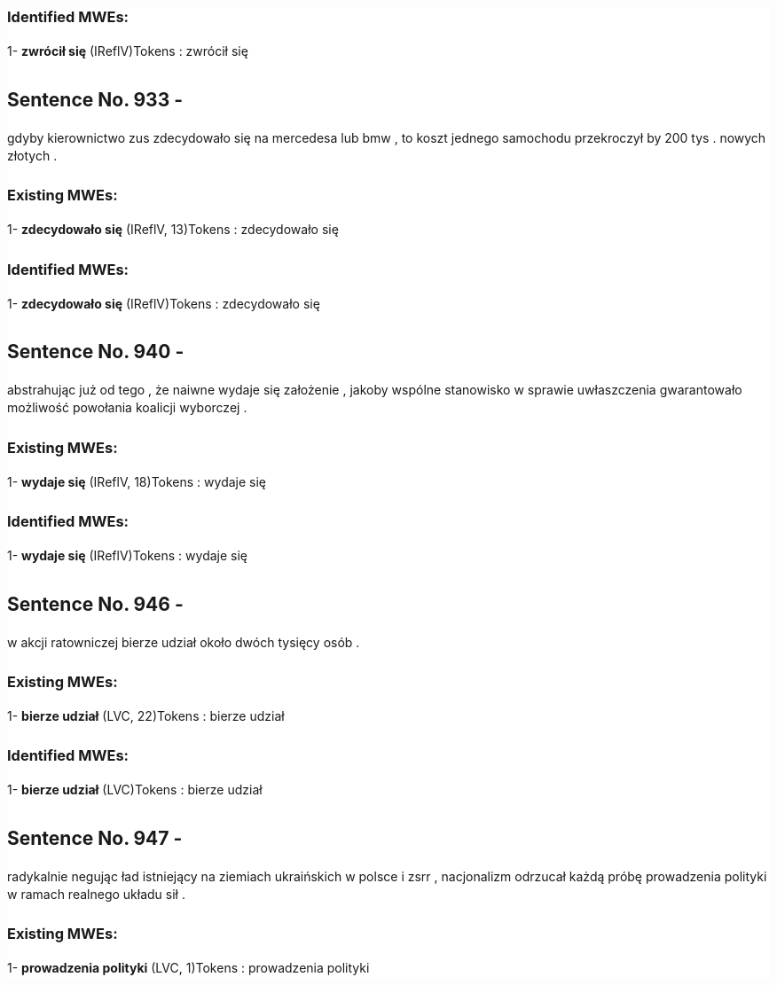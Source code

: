 ### Identified MWEs: 
1- **zwrócił się** (IReflV)Tokens : 
zwrócił
się

## Sentence No. 933 - 
gdyby kierownictwo zus zdecydowało się na mercedesa lub bmw , to koszt jednego samochodu przekroczył by 200 tys . nowych złotych . 
### Existing MWEs: 
1- **zdecydowało się** (IReflV, 13)Tokens : 
zdecydowało
się

### Identified MWEs: 
1- **zdecydowało się** (IReflV)Tokens : 
zdecydowało
się

## Sentence No. 940 - 
abstrahując już od tego , że naiwne wydaje się założenie , jakoby wspólne stanowisko w sprawie uwłaszczenia gwarantowało możliwość powołania koalicji wyborczej . 
### Existing MWEs: 
1- **wydaje się** (IReflV, 18)Tokens : 
wydaje
się

### Identified MWEs: 
1- **wydaje się** (IReflV)Tokens : 
wydaje
się

## Sentence No. 946 - 
w akcji ratowniczej bierze udział około dwóch tysięcy osób . 
### Existing MWEs: 
1- **bierze udział** (LVC, 22)Tokens : 
bierze
udział

### Identified MWEs: 
1- **bierze udział** (LVC)Tokens : 
bierze
udział

## Sentence No. 947 - 
radykalnie negując ład istniejący na ziemiach ukraińskich w polsce i zsrr , nacjonalizm odrzucał każdą próbę prowadzenia polityki w ramach realnego układu sił . 
### Existing MWEs: 
1- **prowadzenia polityki** (LVC, 1)Tokens : 
prowadzenia
polityki
